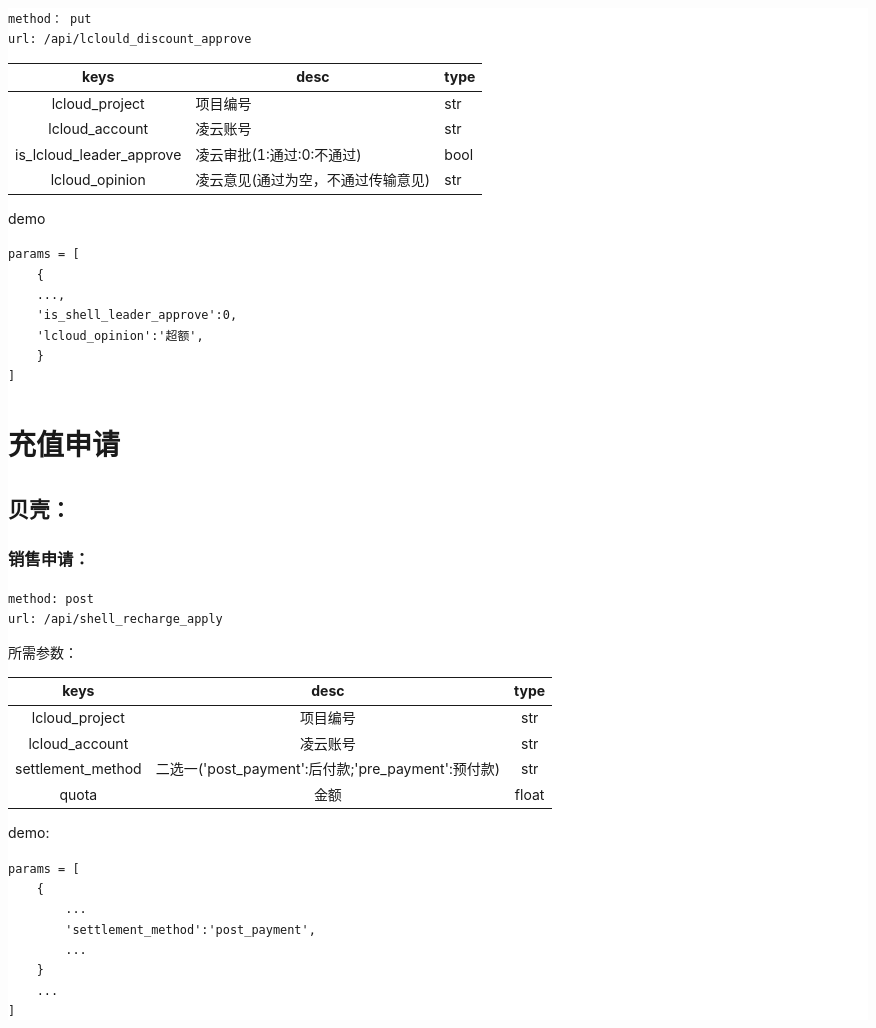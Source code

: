 ```
method： put
url: /api/lclould_discount_approve
```

|           keys           | desc                               | type |
| :----------------------: | ---------------------------------- | ---- |
|      lcloud_project      | 项目编号                           | str  |
|      lcloud_account      | 凌云账号                           | str  |
| is_lcloud_leader_approve | 凌云审批(1:通过:0:不通过)          | bool |
|      lcloud_opinion      | 凌云意见(通过为空，不通过传输意见) | str  |

demo

```
params = [
	{
	...,
	'is_shell_leader_approve':0,
	'lcloud_opinion':'超额',
	}
]
```



# 充值申请

## 贝壳：

### 销售申请：

```
method: post
url: /api/shell_recharge_apply
```

所需参数：

|       keys        |                        desc                        | type  |
| :---------------: | :------------------------------------------------: | :---: |
|  lcloud_project   |                      项目编号                      |  str  |
|  lcloud_account   |                      凌云账号                      |  str  |
| settlement_method | 二选一('post_payment':后付款;'pre_payment':预付款) |  str  |
|       quota       |                        金额                        | float |

demo:

```
params = [
	{
		...
		'settlement_method':'post_payment',
		...
	}
	...
]
```
